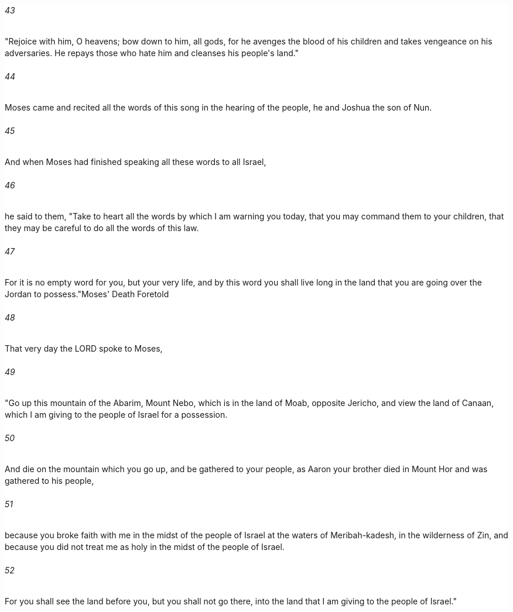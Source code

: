 ###### 43 
"Rejoice with him, O heavens; bow down to him, all gods, for he avenges the blood of his children and takes vengeance on his adversaries. He repays those who hate him and cleanses his people's land." 

###### 44 
Moses came and recited all the words of this song in the hearing of the people, he and Joshua the son of Nun. 

###### 45 
And when Moses had finished speaking all these words to all Israel, 

###### 46 
he said to them, "Take to heart all the words by which I am warning you today, that you may command them to your children, that they may be careful to do all the words of this law. 

###### 47 
For it is no empty word for you, but your very life, and by this word you shall live long in the land that you are going over the Jordan to possess."Moses' Death Foretold 

###### 48 
That very day the LORD spoke to Moses, 

###### 49 
"Go up this mountain of the Abarim, Mount Nebo, which is in the land of Moab, opposite Jericho, and view the land of Canaan, which I am giving to the people of Israel for a possession. 

###### 50 
And die on the mountain which you go up, and be gathered to your people, as Aaron your brother died in Mount Hor and was gathered to his people, 

###### 51 
because you broke faith with me in the midst of the people of Israel at the waters of Meribah-kadesh, in the wilderness of Zin, and because you did not treat me as holy in the midst of the people of Israel. 

###### 52 
For you shall see the land before you, but you shall not go there, into the land that I am giving to the people of Israel."
